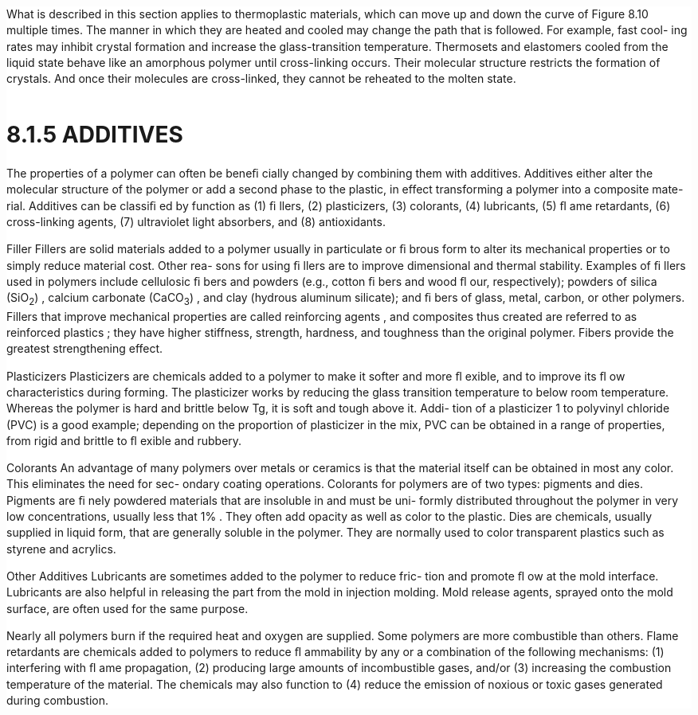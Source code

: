 What is described in this section applies to thermoplastic materials, which can  move up and down the curve of Figure 8.10 multiple times. The manner in which they  are heated and cooled may change the path that is followed. For example, fast cool- ing rates may inhibit crystal formation and increase the glass-transition temperature.  Thermosets and elastomers cooled from the liquid state behave like an amorphous  polymer until cross-linking occurs. Their molecular structure restricts the formation  of crystals. And once their molecules are cross-linked, they cannot be reheated to the  molten state.  

# 8.1.5  ADDITIVES  

The properties of a polymer can often be beneﬁ  cially changed by combining them  with additives. Additives either alter the molecular structure of the polymer or add  a second phase to the plastic, in effect transforming a polymer into a composite mate- rial.  Additives can be classiﬁ  ed by function as (1) ﬁ  llers, (2) plasticizers, (3) colorants,  (4) lubricants, (5) ﬂ  ame retardants, (6) cross-linking agents, (7) ultraviolet light  absorbers, and (8) antioxidants.  

Filler   Fillers  are solid materials added to a polymer usually in particulate or ﬁ  brous  form to alter its mechanical properties or to simply reduce material cost. Other rea- sons for using ﬁ  llers are to improve dimensional and thermal stability. Examples  of ﬁ  llers used in polymers include cellulosic ﬁ  bers and powders (e.g., cotton ﬁ  bers  and wood ﬂ  our, respectively); powders of silica  $(\mathrm{SiO}_{2})$ , calcium carbonate  $(\mathrm{CaCO}_{3})$ ,  and clay (hydrous aluminum silicate); and ﬁ  bers of glass, metal, carbon, or other  polymers. Fillers that improve mechanical properties are called  reinforcing agents ,  and composites thus created are referred to as  reinforced plastics ; they have higher  stiffness, strength, hardness, and toughness than the original polymer. Fibers provide  the greatest strengthening effect.  

Plasticizers   Plasticizers  are chemicals added to a polymer to make it softer and  more ﬂ  exible, and to improve its ﬂ  ow characteristics during forming. The plasticizer  works by reducing the glass transition temperature to below room temperature.  Whereas the polymer is hard and brittle below Tg, it is soft and tough above it. Addi- tion of a plasticizer 1  to polyvinyl chloride (PVC) is a good example; depending on the  proportion of plasticizer in the mix, PVC can be obtained in a range of properties,  from rigid and brittle to ﬂ  exible and rubbery.  

Colorants  An advantage of many polymers over metals or ceramics is that the  material itself can be obtained in most any color. This eliminates the need for sec- ondary coating operations. Colorants for polymers are of two types: pigments and  dies.  Pigments  are ﬁ  nely powdered materials that are insoluble in and must be uni- formly distributed throughout the polymer in very low concentrations, usually less  that  $1\%$ . They often add opacity as well as color to the plastic.  Dies  are chemicals,  usually supplied in liquid form, that are generally soluble in the polymer. They are  normally used to color transparent plastics such as styrene and acrylics.  

Other Additives   Lubricants  are sometimes added to the polymer to reduce fric- tion and promote ﬂ  ow at the mold interface. Lubricants are also helpful in releasing  the part from the mold in injection molding. Mold release agents, sprayed onto the  mold surface, are often used for the same purpose.  

Nearly all polymers burn if the required heat and oxygen are supplied. Some  polymers are more combustible than others.  Flame retardants  are chemicals added  to polymers to reduce ﬂ  ammability by any or a combination of the following  mechanisms: (1) interfering with ﬂ  ame propagation, (2) producing large amounts  of incombustible gases, and/or (3) increasing the combustion temperature of the  material. The chemicals may also function to (4) reduce the emission of noxious or  toxic gases generated during combustion.  
